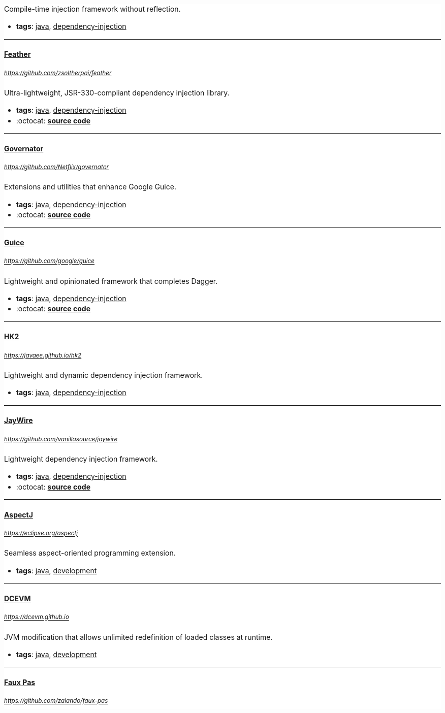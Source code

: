 Compile-time injection framework without reflection.
* **tags**: [java](../tagged/java.md), [dependency-injection](../tagged/dependency-injection.md)
---
#### [Feather](https://github.com/zsoltherpai/feather)
_<sup>https://github.com/zsoltherpai/feather</sup>_

Ultra-lightweight, JSR-330-compliant dependency injection library.
* **tags**: [java](../tagged/java.md), [dependency-injection](../tagged/dependency-injection.md)
* :octocat: **[source code](https://github.com/zsoltherpai/feather)**
---
#### [Governator](https://github.com/Netflix/governator)
_<sup>https://github.com/Netflix/governator</sup>_

Extensions and utilities that enhance Google Guice.
* **tags**: [java](../tagged/java.md), [dependency-injection](../tagged/dependency-injection.md)
* :octocat: **[source code](https://github.com/Netflix/governator)**
---
#### [Guice](https://github.com/google/guice)
_<sup>https://github.com/google/guice</sup>_

Lightweight and opinionated framework that completes Dagger.
* **tags**: [java](../tagged/java.md), [dependency-injection](../tagged/dependency-injection.md)
* :octocat: **[source code](https://github.com/google/guice)**
---
#### [HK2](https://javaee.github.io/hk2)
_<sup>https://javaee.github.io/hk2</sup>_

Lightweight and dynamic dependency injection framework.
* **tags**: [java](../tagged/java.md), [dependency-injection](../tagged/dependency-injection.md)
---
#### [JayWire](https://github.com/vanillasource/jaywire)
_<sup>https://github.com/vanillasource/jaywire</sup>_

Lightweight dependency injection framework.
* **tags**: [java](../tagged/java.md), [dependency-injection](../tagged/dependency-injection.md)
* :octocat: **[source code](https://github.com/vanillasource/jaywire)**
---
#### [AspectJ](https://eclipse.org/aspectj)
_<sup>https://eclipse.org/aspectj</sup>_

Seamless aspect-oriented programming extension.
* **tags**: [java](../tagged/java.md), [development](../tagged/development.md)
---
#### [DCEVM](https://dcevm.github.io)
_<sup>https://dcevm.github.io</sup>_

JVM modification that allows unlimited redefinition of loaded classes at runtime.
* **tags**: [java](../tagged/java.md), [development](../tagged/development.md)
---
#### [Faux Pas](https://github.com/zalando/faux-pas)
_<sup>https://github.com/zalando/faux-pas</sup>_

